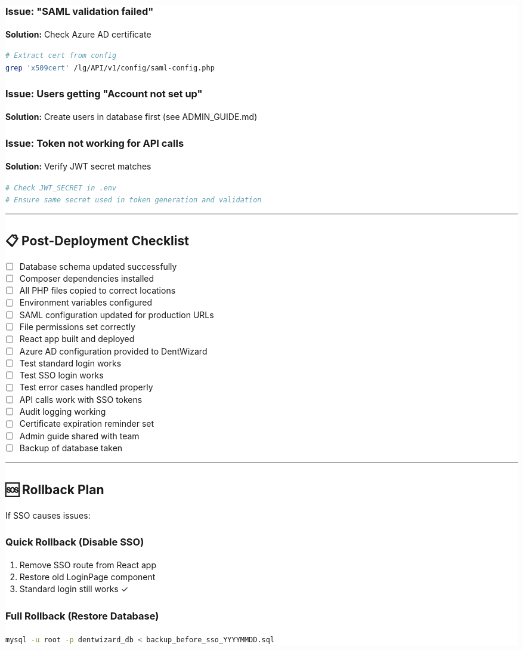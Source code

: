 ### Issue: "SAML validation failed"
**Solution:** Check Azure AD certificate
```bash
# Extract cert from config
grep 'x509cert' /lg/API/v1/config/saml-config.php
```

### Issue: Users getting "Account not set up"
**Solution:** Create users in database first (see ADMIN_GUIDE.md)

### Issue: Token not working for API calls
**Solution:** Verify JWT secret matches
```bash
# Check JWT_SECRET in .env
# Ensure same secret used in token generation and validation
```

---

## 📋 Post-Deployment Checklist

- [ ] Database schema updated successfully
- [ ] Composer dependencies installed
- [ ] All PHP files copied to correct locations
- [ ] Environment variables configured
- [ ] SAML configuration updated for production URLs
- [ ] File permissions set correctly
- [ ] React app built and deployed
- [ ] Azure AD configuration provided to DentWizard
- [ ] Test standard login works
- [ ] Test SSO login works
- [ ] Test error cases handled properly
- [ ] API calls work with SSO tokens
- [ ] Audit logging working
- [ ] Certificate expiration reminder set
- [ ] Admin guide shared with team
- [ ] Backup of database taken

---

## 🆘 Rollback Plan

If SSO causes issues:

### Quick Rollback (Disable SSO)
1. Remove SSO route from React app
2. Restore old LoginPage component
3. Standard login still works ✓

### Full Rollback (Restore Database)
```bash
mysql -u root -p dentwizard_db < backup_before_sso_YYYYMMDD.sql
```
